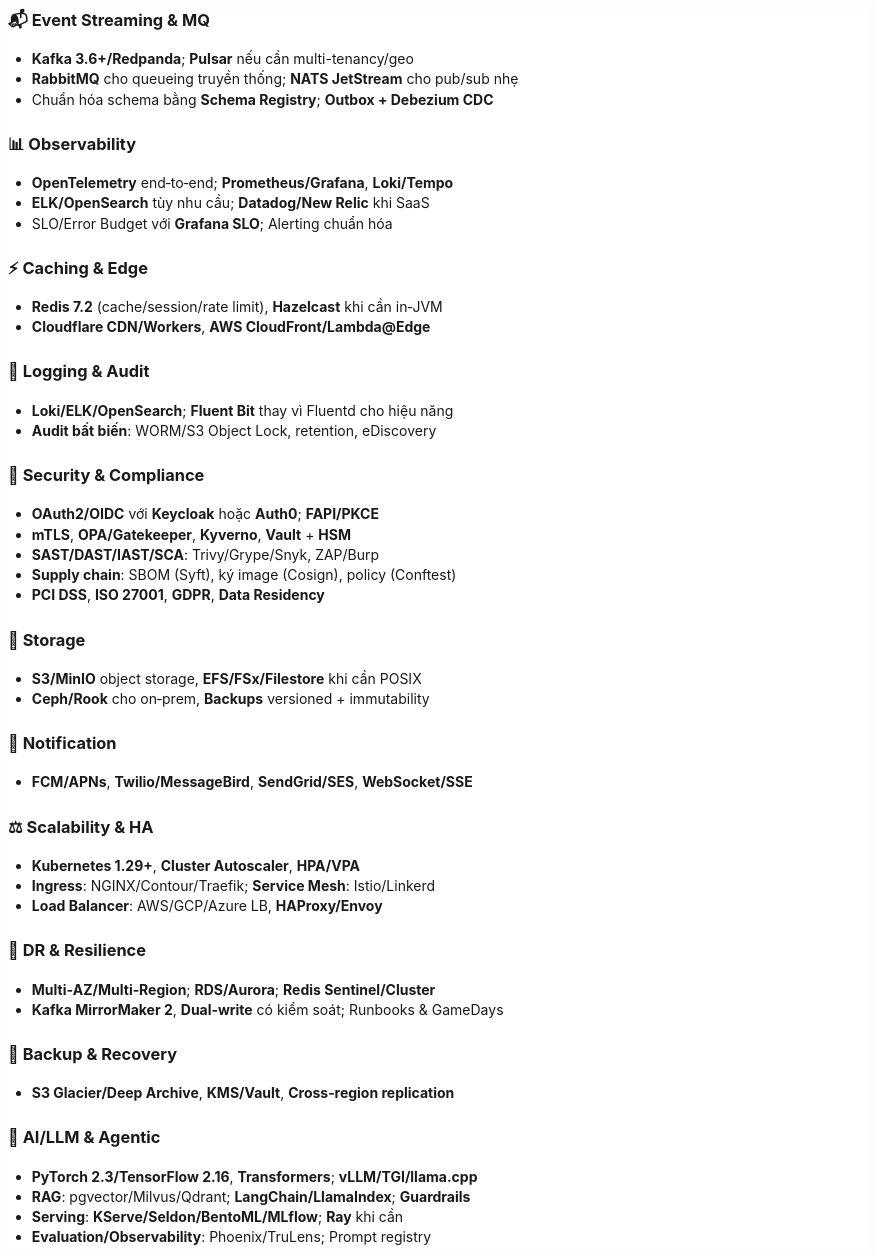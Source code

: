 ### 📬 **Event Streaming & MQ**
- **Kafka 3.6+/Redpanda**; **Pulsar** nếu cần multi-tenancy/geo
- **RabbitMQ** cho queueing truyền thống; **NATS JetStream** cho pub/sub nhẹ
- Chuẩn hóa schema bằng **Schema Registry**; **Outbox + Debezium CDC**

### 📊 **Observability**
- **OpenTelemetry** end‑to‑end; **Prometheus/Grafana**, **Loki/Tempo**
- **ELK/OpenSearch** tùy nhu cầu; **Datadog/New Relic** khi SaaS
- SLO/Error Budget với **Grafana SLO**; Alerting chuẩn hóa

### ⚡ **Caching & Edge**
- **Redis 7.2** (cache/session/rate limit), **Hazelcast** khi cần in‑JVM
- **Cloudflare CDN/Workers**, **AWS CloudFront/Lambda@Edge**

### 📝 **Logging & Audit**
- **Loki/ELK/OpenSearch**; **Fluent Bit** thay vì Fluentd cho hiệu năng
- **Audit bất biến**: WORM/S3 Object Lock, retention, eDiscovery

### 🔐 **Security & Compliance**
- **OAuth2/OIDC** với **Keycloak** hoặc **Auth0**; **FAPI/PKCE**
- **mTLS**, **OPA/Gatekeeper**, **Kyverno**, **Vault** + **HSM**
- **SAST/DAST/IAST/SCA**: Trivy/Grype/Snyk, ZAP/Burp
- **Supply chain**: SBOM (Syft), ký image (Cosign), policy (Conftest)
- **PCI DSS**, **ISO 27001**, **GDPR**, **Data Residency**

### 💾 **Storage**
- **S3/MinIO** object storage, **EFS/FSx/Filestore** khi cần POSIX
- **Ceph/Rook** cho on‑prem, **Backups** versioned + immutability

### 📲 **Notification**
- **FCM/APNs**, **Twilio/MessageBird**, **SendGrid/SES**, **WebSocket/SSE**

### ⚖️ **Scalability & HA**
- **Kubernetes 1.29+**, **Cluster Autoscaler**, **HPA/VPA**
- **Ingress**: NGINX/Contour/Traefik; **Service Mesh**: Istio/Linkerd
- **Load Balancer**: AWS/GCP/Azure LB, **HAProxy/Envoy**

### 🔄 **DR & Resilience**
- **Multi‑AZ/Multi‑Region**; **RDS/Aurora**; **Redis Sentinel/Cluster**
- **Kafka MirrorMaker 2**, **Dual‑write** có kiểm soát; Runbooks & GameDays

### 💾 **Backup & Recovery**
- **S3 Glacier/Deep Archive**, **KMS/Vault**, **Cross‑region replication**

### 🤖 **AI/LLM & Agentic**
- **PyTorch 2.3/TensorFlow 2.16**, **Transformers**; **vLLM/TGI/llama.cpp**
- **RAG**: pgvector/Milvus/Qdrant; **LangChain/LlamaIndex**; **Guardrails**
- **Serving**: **KServe/Seldon/BentoML/MLflow**; **Ray** khi cần
- **Evaluation/Observability**: Phoenix/TruLens; Prompt registry
